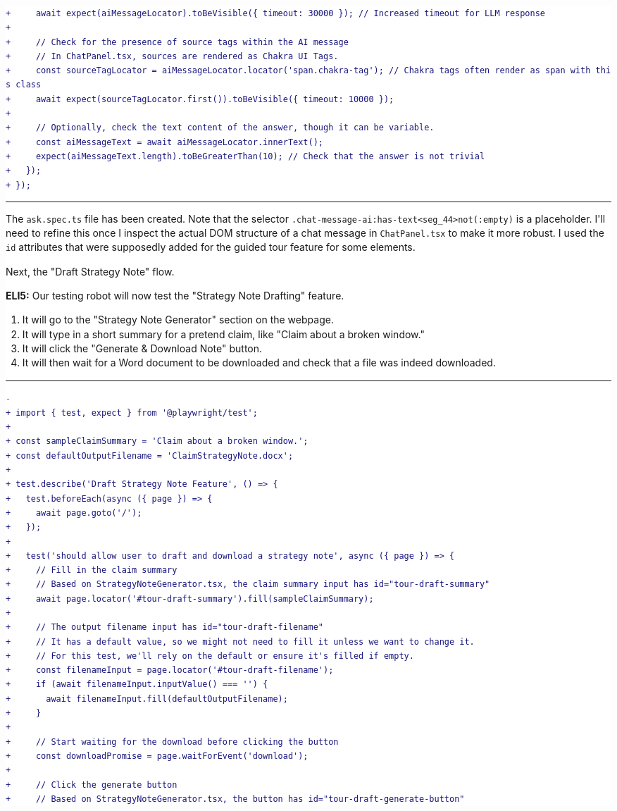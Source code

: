 ```diff
+     await expect(aiMessageLocator).toBeVisible({ timeout: 30000 }); // Increased timeout for LLM response
+ 
+     // Check for the presence of source tags within the AI message
+     // In ChatPanel.tsx, sources are rendered as Chakra UI Tags.
+     const sourceTagLocator = aiMessageLocator.locator('span.chakra-tag'); // Chakra tags often render as span with this class
+     await expect(sourceTagLocator.first()).toBeVisible({ timeout: 10000 });
+ 
+     // Optionally, check the text content of the answer, though it can be variable.
+     const aiMessageText = await aiMessageLocator.innerText();
+     expect(aiMessageText.length).toBeGreaterThan(10); // Check that the answer is not trivial
+   });
+ }); 
```

---

The `ask.spec.ts` file has been created. Note that the selector `.chat-message-ai:has-text<seg_44>not(:empty)` is a placeholder. I'll need to refine this once I inspect the actual DOM structure of a chat message in `ChatPanel.tsx` to make it more robust. I used the `id` attributes that were supposedly added for the guided tour feature for some elements.

Next, the "Draft Strategy Note" flow.

**ELI5:**
Our testing robot will now test the "Strategy Note Drafting" feature.
1.  It will go to the "Strategy Note Generator" section on the webpage.
2.  It will type in a short summary for a pretend claim, like "Claim about a broken window."
3.  It will click the "Generate & Download Note" button.
4.  It will then wait for a Word document to be downloaded and check that a file was indeed downloaded.

---

```diff
- 
+ import { test, expect } from '@playwright/test';
+ 
+ const sampleClaimSummary = 'Claim about a broken window.';
+ const defaultOutputFilename = 'ClaimStrategyNote.docx';
+ 
+ test.describe('Draft Strategy Note Feature', () => {
+   test.beforeEach(async ({ page }) => {
+     await page.goto('/');
+   });
+ 
+   test('should allow user to draft and download a strategy note', async ({ page }) => {
+     // Fill in the claim summary
+     // Based on StrategyNoteGenerator.tsx, the claim summary input has id="tour-draft-summary"
+     await page.locator('#tour-draft-summary').fill(sampleClaimSummary);
+ 
+     // The output filename input has id="tour-draft-filename"
+     // It has a default value, so we might not need to fill it unless we want to change it.
+     // For this test, we'll rely on the default or ensure it's filled if empty.
+     const filenameInput = page.locator('#tour-draft-filename');
+     if (await filenameInput.inputValue() === '') {
+       await filenameInput.fill(defaultOutputFilename);
+     }
+     
+     // Start waiting for the download before clicking the button
+     const downloadPromise = page.waitForEvent('download');
+ 
+     // Click the generate button
+     // Based on StrategyNoteGenerator.tsx, the button has id="tour-draft-generate-button"
```